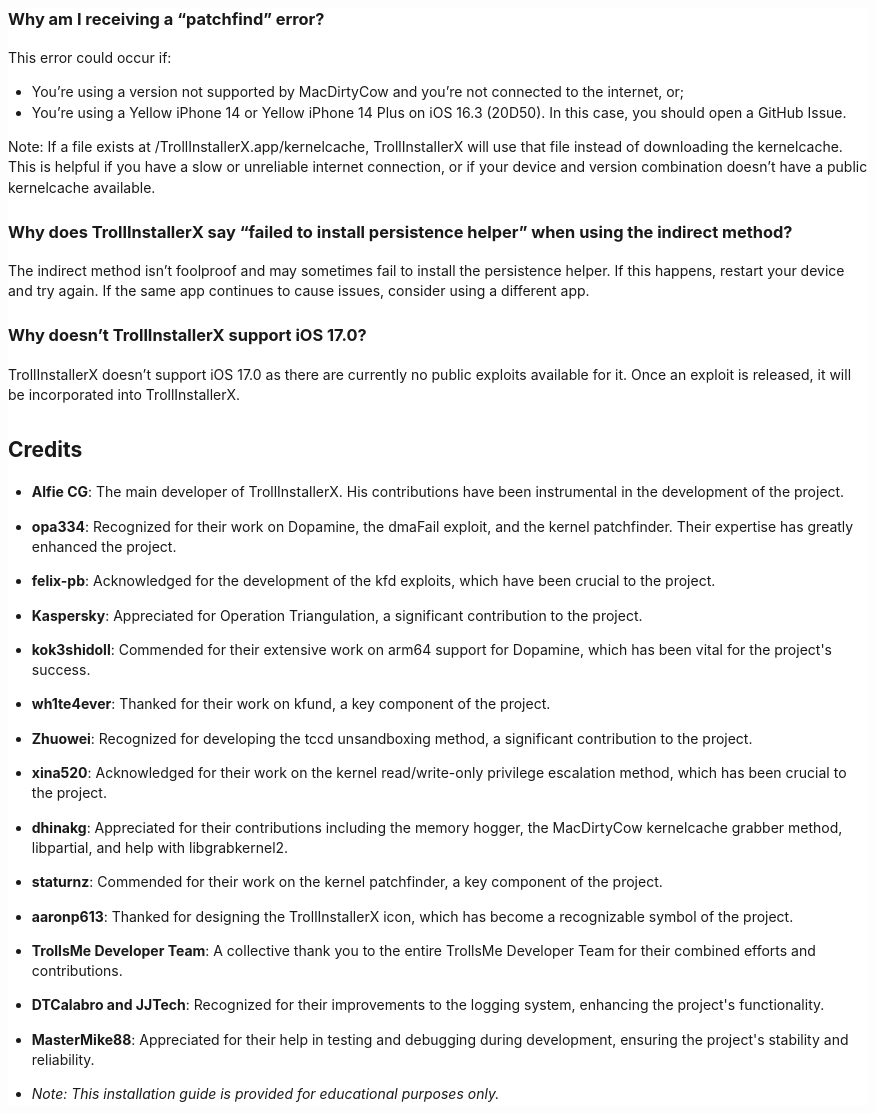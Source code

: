 ### Why am I receiving a “patchfind” error?

This error could occur if:
- You’re using a version not supported by MacDirtyCow and you’re not connected to the internet, or;
- You’re using a Yellow iPhone 14 or Yellow iPhone 14 Plus on iOS 16.3 (20D50). In this case, you should open a GitHub Issue.

Note: If a file exists at /TrollInstallerX.app/kernelcache, TrollInstallerX will use that file instead of downloading the kernelcache. This is helpful if you have a slow or unreliable internet connection, or if your device and version combination doesn’t have a public kernelcache available.

### Why does TrollInstallerX say “failed to install persistence helper” when using the indirect method?

The indirect method isn’t foolproof and may sometimes fail to install the persistence helper. If this happens, restart your device and try again. If the same app continues to cause issues, consider using a different app.

### Why doesn’t TrollInstallerX support iOS 17.0?

TrollInstallerX doesn’t support iOS 17.0 as there are currently no public exploits available for it. Once an exploit is released, it will be incorporated into TrollInstallerX.

## Credits

- **Alfie CG**: The main developer of TrollInstallerX. His contributions have been instrumental in the development of the project.
- **opa334**: Recognized for their work on Dopamine, the dmaFail exploit, and the kernel patchfinder. Their expertise has greatly enhanced the project.
- **felix-pb**: Acknowledged for the development of the kfd exploits, which have been crucial to the project.
- **Kaspersky**: Appreciated for Operation Triangulation, a significant contribution to the project.
- **kok3shidoll**: Commended for their extensive work on arm64 support for Dopamine, which has been vital for the project's success.
- **wh1te4ever**: Thanked for their work on kfund, a key component of the project.
- **Zhuowei**: Recognized for developing the tccd unsandboxing method, a significant contribution to the project.
- **xina520**: Acknowledged for their work on the kernel read/write-only privilege escalation method, which has been crucial to the project.
- **dhinakg**: Appreciated for their contributions including the memory hogger, the MacDirtyCow kernelcache grabber method, libpartial, and help with libgrabkernel2.
- **staturnz**: Commended for their work on the kernel patchfinder, a key component of the project.
- **aaronp613**: Thanked for designing the TrollInstallerX icon, which has become a recognizable symbol of the project.
- **TrollsMe Developer Team**: A collective thank you to the entire TrollsMe Developer Team for their combined efforts and contributions.
- **DTCalabro and JJTech**: Recognized for their improvements to the logging system, enhancing the project's functionality.
- **MasterMike88**: Appreciated for their help in testing and debugging during development, ensuring the project's stability and reliability.

- *Note: This installation guide is provided for educational purposes only.*
  
